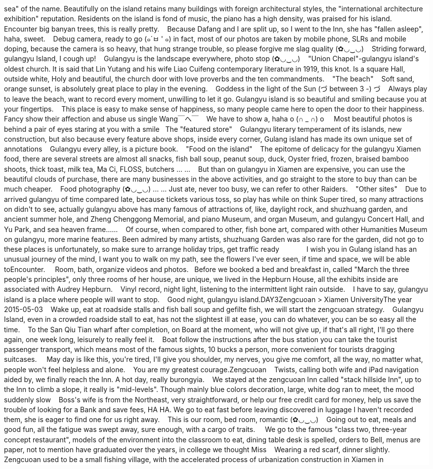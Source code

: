 sea\" of the name. Beautifully on the island retains many buildings with foreign architectural styles, the \"international architecture exhibition\" reputation. Residents on the island is fond of music, the piano has a high density, was praised for his island.    Encounter big banyan trees, this is really pretty.    Because Dafang and I are split up, so I went to the Inn, she has \"fallen asleep\", haha, sweet.    Debug camera, ready to go (๑´ㅂ \' ๑) in fact, most of our photos are taken by mobile phone, SLRs and mobile doping, because the camera is so heavy, that hung strange trouble, so please forgive me slag quality (✿◡‿◡)    Striding forward, gulangyu Island, I cough up!    Gulangyu is the landscape everywhere, photo stop (✿◡‿◡)    \"Union Chapel\"-gulangyu island\'s oldest church. It is said that Lin Yutang and his wife Liao Cuifeng contemporary literature in 1919, this knot. Is a square Hall, outside white, Holy and beautiful, the church door with love proverbs and the ten commandments.    \"The beach\"    Soft sand, orange sunset, is absolutely great place to play in the evening.    Goddess in the light of the Sun (づ between 3 -) づ    Always play to leave the beach, want to record every moment, unwilling to let it go. Gulangyu island is so beautiful and smiling because you at your fingertips.    This place is easy to make sense of happiness, so many people came here to open the door to their happiness. Fancy show their affection and abuse us single Wang￣へ￣    We have to show a, haha o (∩ _ ∩) o     Most beautiful photos is behind a pair of eyes staring at you with a smile   The \"featured store\"    Gulangyu literary temperament of its islands, new construction, but also because every feature above shops, inside every corner, Gulang island has made its own unique set of annotations    Gulangyu every alley, is a picture book.    \"Food on the island\"    The epitome of delicacy for the gulangyu Xiamen food, there are several streets are almost all snacks, fish ball soup, peanut soup, duck, Oyster fried, frozen, braised bamboo shoots, thick toast, milk tea, Ma Ci, FLOSS, butchers ... ...    But than on gulangyu in Xiamen are expensive, you can use the beautiful clouds of purchase, there are many businesses in the above activities, and go straight to the store to buy than can be much cheaper.    Food photography (✿◡‿◡) ... ... Just ate, never too busy, we can refer to other Raiders.    \"Other sites\"    Due to arrived gulangyu of time compared late, because tickets various toss, so play has while on think Super tired, so many attractions on didn\'t to see, actually gulangyu above has many famous of attractions of, like, daylight rock, and shuzhuang garden, and ancient summer hole, and Zheng Chenggong Memorial, and piano Museum, and organ Museum, and gulangyu Concert Hall, and Yu Park, and sea heaven frame......    Of course, when compared to other, fish bone art, compared with other Humanities Museum on gulangyu, more marine features. Been admired by many artists, shuzhuang Garden was also rare for the garden, did not go to these places is unfortunately, so make sure to arrange holiday trips, get traffic ready              I wish you in Gulang island has an unusual journey of the mind, I want you to walk on my path, see the flowers I\'ve ever seen, if time and space, we will be able toEncounter.     Room, bath, organize videos and photos.   Before we booked a bed and breakfast in, called \"March the three people\'s principles\", only three rooms of her house, are unique, we lived in the Hepburn House, all the exhibits inside are associated with Audrey Hepburn.    Vinyl record, night light, listening to the intermittent light rain outside.    I have to say, gulangyu island is a place where people will want to stop.    Good night, gulangyu island.DAY3Zengcuoan > Xiamen UniversityThe year 2015-05-03    Wake up, eat at roadside stalls and fish ball soup and gefilte fish, we will start the zengcuoan strategy.    Gulangyu Island, even in a crowded roadside stall to eat, has not the slightest ill at ease, you can do whatever, you can be so easy all the time.    To the San Qiu Tian wharf after completion, on Board at the moment, who will not give up, if that\'s all right, I\'ll go there again, one week long, leisurely to really feel it.    Boat follow the instructions after the bus station you can take the tourist passenger transport, which means most of the famous sights, 10 bucks a person, more convenient for tourists dragging suitcases.     May day is like this, you\'re tired, I\'ll give you shoulder, my nerves, you give me comfort, all the way, no matter what, people won\'t feel helpless and alone.    You are my greatest courage.Zengcuoan    Twists, calling both wife and iPad navigation aided by, we finally reach the Inn. A hot day, really burongyia.    We stayed at the zengcuoan Inn called \"stack hillside Inn\", up to the Inn to climb a slope, it really is \"mid-levels\". Though mainly blue colors decoration, large, white dog ran to meet, the mood suddenly slow    Boss\'s wife is from the Northeast, very straightforward, or help our free credit card for money, help us save the trouble of looking for a Bank and save fees, HA HA. We go to eat fast before leaving discovered in luggage I haven\'t recorded them, she is eager to find one for us right away.    This is our room, bed room, romantic (✿◡‿◡)    Going out to eat, meals and good fun, all the fatigue was swept away, sure enough, with a cargo of traits.     We go to the famous \"class two, three-year concept restaurant\", models of the environment into the classroom to eat, dining table desk is spelled, orders to Bell, menus are paper, not to mention have graduated over the years, in college we thought Miss    Wearing a red scarf, dinner slightly.    Zengcuoan used to be a small fishing village, with the accelerated process of urbanization construction in Xiamen in